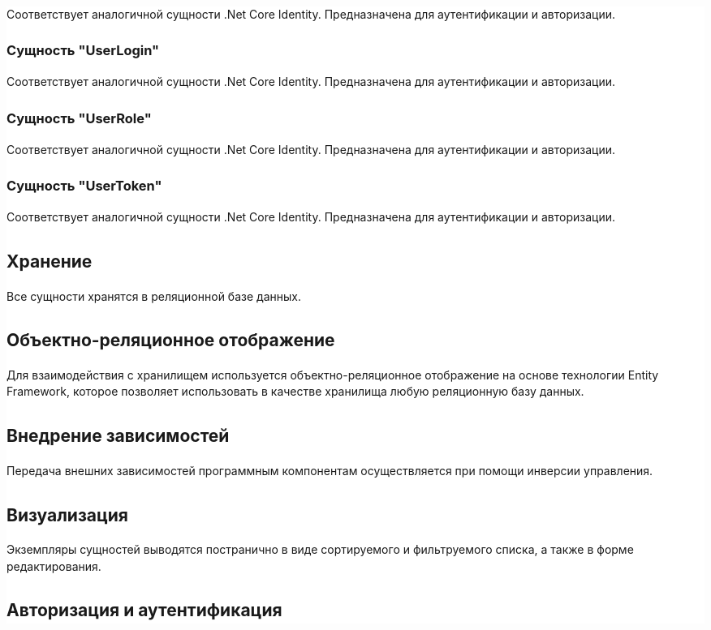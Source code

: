 
Соответствует аналогичной сущности .Net Core Identity. Предназначена для аутентификации и авторизации.


### Сущность "UserLogin"


Соответствует аналогичной сущности .Net Core Identity. Предназначена для аутентификации и авторизации.


### Сущность "UserRole"


Соответствует аналогичной сущности .Net Core Identity. Предназначена для аутентификации и авторизации.


### Сущность "UserToken"


Соответствует аналогичной сущности .Net Core Identity. Предназначена для аутентификации и авторизации.


## Хранение


Все сущности хранятся в реляционной базе данных.


## Объектно-реляционное отображение


Для взаимодействия с хранилищем используется объектно-реляционное отображение на основе технологии
Entity Framework, которое позволяет использовать в качестве хранилища любую реляционную базу данных.


## Внедрение зависимостей


Передача внешних зависимостей программным компонентам осуществляется при помощи инверсии управления.


## Визуализация


Экземпляры сущностей выводятся постранично в виде сортируемого и фильтруемого списка, а также в форме
редактирования.


## Авторизация и аутентификация

